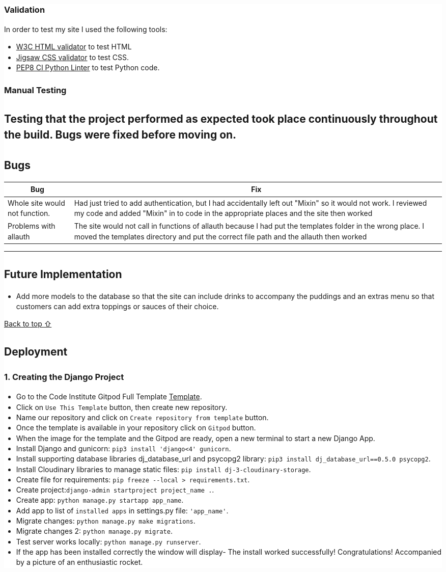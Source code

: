 ### Validation
In order to test my site I used the following tools:
- [W3C HTML validator](https://validator.w3.org/) to test HTML
- [Jigsaw CSS validator](https://jigsaw.w3.org/css-validator/) to test CSS.
- [PEP8 CI Python Linter](https://pep8ci.herokuapp.com/) to test Python code.

### Manual Testing
Testing that the project performed as expected took place continuously throughout the build. Bugs were fixed before moving on.
----

## Bugs

| **Bug** | **Fix** |
| ----------- | ----------- |
| Whole site would not function.| Had just tried to add authentication, but I had accidentally left out "Mixin" so it would not work. I reviewed my code and added "Mixin" in to code in the appropriate places and the site then worked |
| Problems with allauth | The site would not call in functions of allauth because I had put the templates folder in the wrong place. I moved the templates directory and put the correct file path and the allauth then worked |

----

## Future Implementation

* Add more models to the database so that the site can include drinks to accompany the puddings and an extras menu so that customers can add extra toppings or sauces of their choice.

[Back to top ⇧](#content)


## Deployment

### 1. Creating the Django Project
* Go to the Code Institute Gitpod Full Template [Template](https://github.com/Code-Institute-Org/gitpod-full-template).
* Click on `Use This Template` button, then create new repository.
* Name our repository and click on `Create repository from template` button.
* Once the template is available in your repository click on `Gitpod` button.
* When the image for the template and the Gitpod are ready, open a new terminal to start a new Django App.
* Install Django and gunicorn: `pip3 install 'django<4' gunicorn`.
* Install supporting database libraries dj_database_url and psycopg2 library: `pip3 install dj_database_url==0.5.0 psycopg2`.
* Install Cloudinary libraries to manage static files: `pip install dj-3-cloudinary-storage`.
* Create file for requirements: `pip freeze --local > requirements.txt`.
* Create project:`django-admin startproject project_name .`.
* Create app: `python manage.py startapp app_name`.
* Add app to list of `installed apps` in settings.py file: `'app_name'`.
* Migrate changes: `python manage.py make migrations`.
* Migrate changes 2: `python manage.py migrate`.
* Test server works locally: `python manage.py runserver`.
* If the app has been installed correctly the window will display- The install worked successfully! Congratulations! Accompanied by a picture of an enthusiastic rocket.
